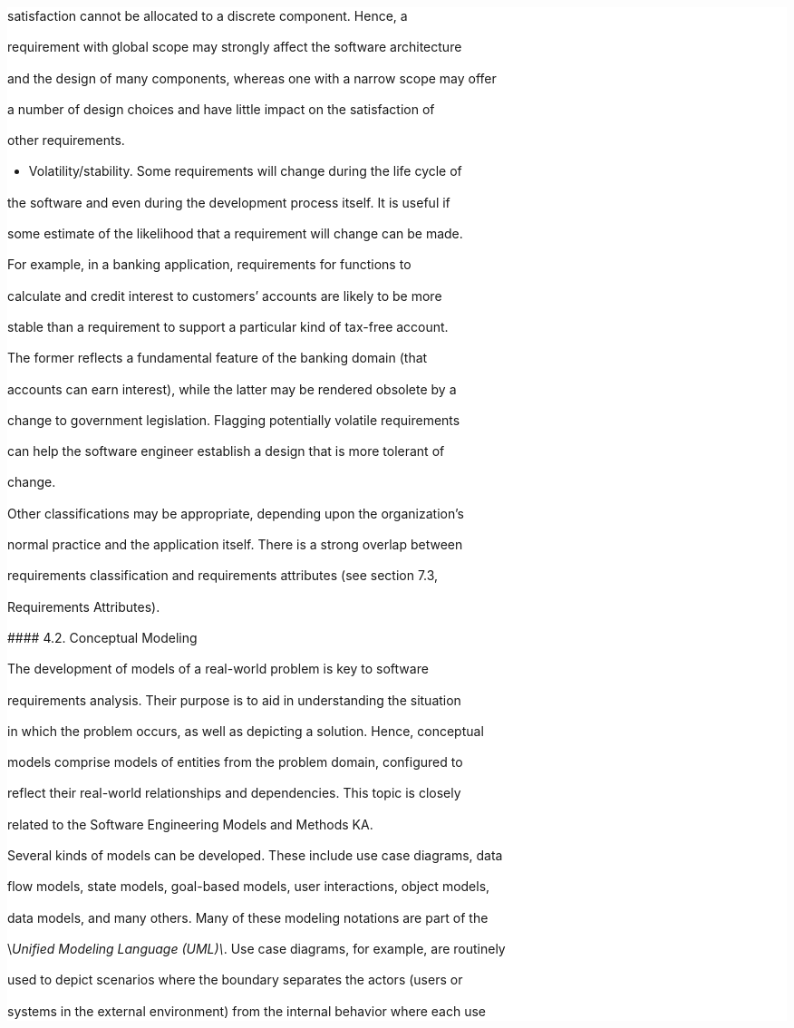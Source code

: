 satisfaction cannot be allocated to a discrete component. Hence, a

requirement with global scope may strongly affect the software architecture

and the design of many components, whereas one with a narrow scope may offer

a number of design choices and have little impact on the satisfaction of

other requirements.

- Volatility/stability. Some requirements will change during the life cycle of

the software and even during the development process itself. It is useful if

some estimate of the likelihood that a requirement will change can be made.

For example, in a banking application, requirements for functions to

calculate and credit interest to customers’ accounts are likely to be more

stable than a requirement to support a particular kind of tax-free account.

The former reflects a fundamental feature of the banking domain (that

accounts can earn interest), while the latter may be rendered obsolete by a

change to government legislation. Flagging potentially volatile requirements

can help the software engineer establish a design that is more tolerant of

change.

Other classifications may be appropriate, depending upon the organization’s

normal practice and the application itself. There is a strong overlap between

requirements classification and requirements attributes (see section 7.3,

Requirements Attributes).

\#### 4.2. Conceptual Modeling

The development of models of a real-world problem is key to software

requirements analysis. Their purpose is to aid in understanding the situation

in which the problem occurs, as well as depicting a solution. Hence, conceptual

models comprise models of entities from the problem domain, configured to

reflect their real-world relationships and dependencies. This topic is closely

related to the Software Engineering Models and Methods KA.

Several kinds of models can be developed. These include use case diagrams, data

flow models, state models, goal-based models, user interactions, object models,

data models, and many others. Many of these modeling notations are part of the

\\_Unified Modeling Language (UML)\\_. Use case diagrams, for example, are routinely

used to depict scenarios where the boundary separates the actors (users or

systems in the external environment) from the internal behavior where each use

